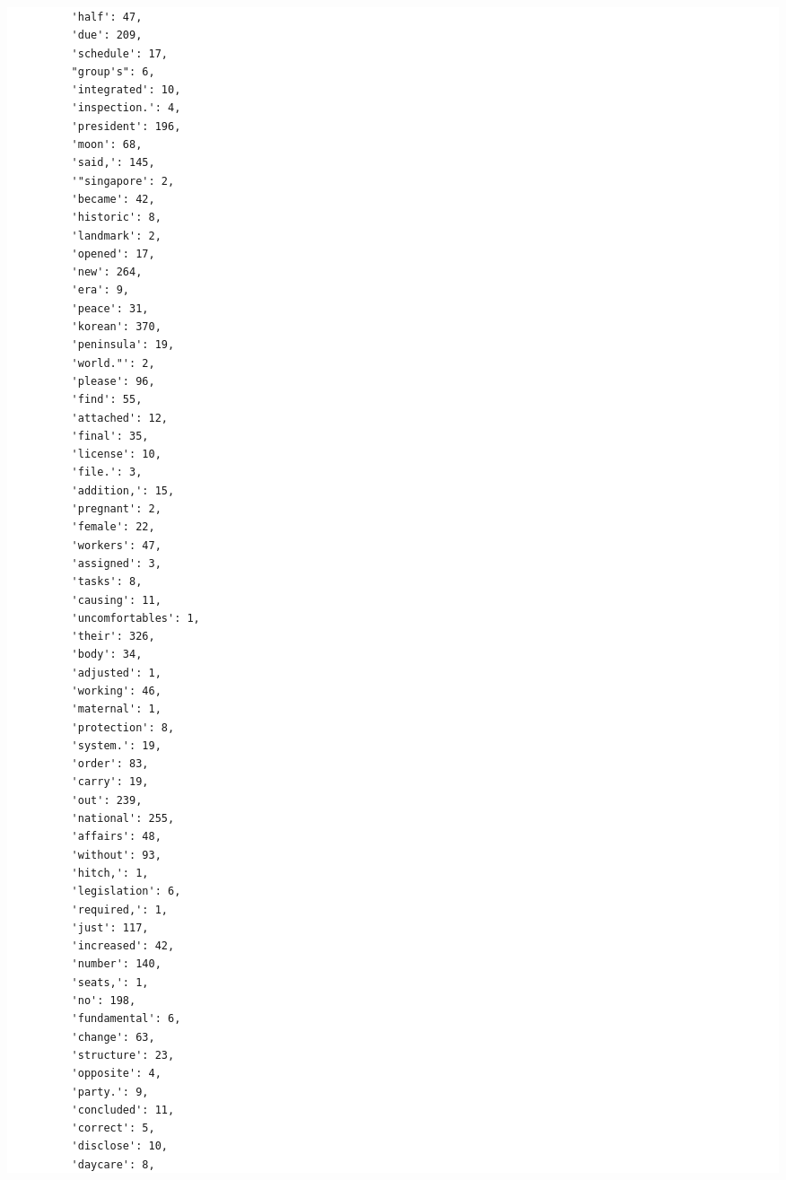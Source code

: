               'half': 47,
              'due': 209,
              'schedule': 17,
              "group's": 6,
              'integrated': 10,
              'inspection.': 4,
              'president': 196,
              'moon': 68,
              'said,': 145,
              '"singapore': 2,
              'became': 42,
              'historic': 8,
              'landmark': 2,
              'opened': 17,
              'new': 264,
              'era': 9,
              'peace': 31,
              'korean': 370,
              'peninsula': 19,
              'world."': 2,
              'please': 96,
              'find': 55,
              'attached': 12,
              'final': 35,
              'license': 10,
              'file.': 3,
              'addition,': 15,
              'pregnant': 2,
              'female': 22,
              'workers': 47,
              'assigned': 3,
              'tasks': 8,
              'causing': 11,
              'uncomfortables': 1,
              'their': 326,
              'body': 34,
              'adjusted': 1,
              'working': 46,
              'maternal': 1,
              'protection': 8,
              'system.': 19,
              'order': 83,
              'carry': 19,
              'out': 239,
              'national': 255,
              'affairs': 48,
              'without': 93,
              'hitch,': 1,
              'legislation': 6,
              'required,': 1,
              'just': 117,
              'increased': 42,
              'number': 140,
              'seats,': 1,
              'no': 198,
              'fundamental': 6,
              'change': 63,
              'structure': 23,
              'opposite': 4,
              'party.': 9,
              'concluded': 11,
              'correct': 5,
              'disclose': 10,
              'daycare': 8,
